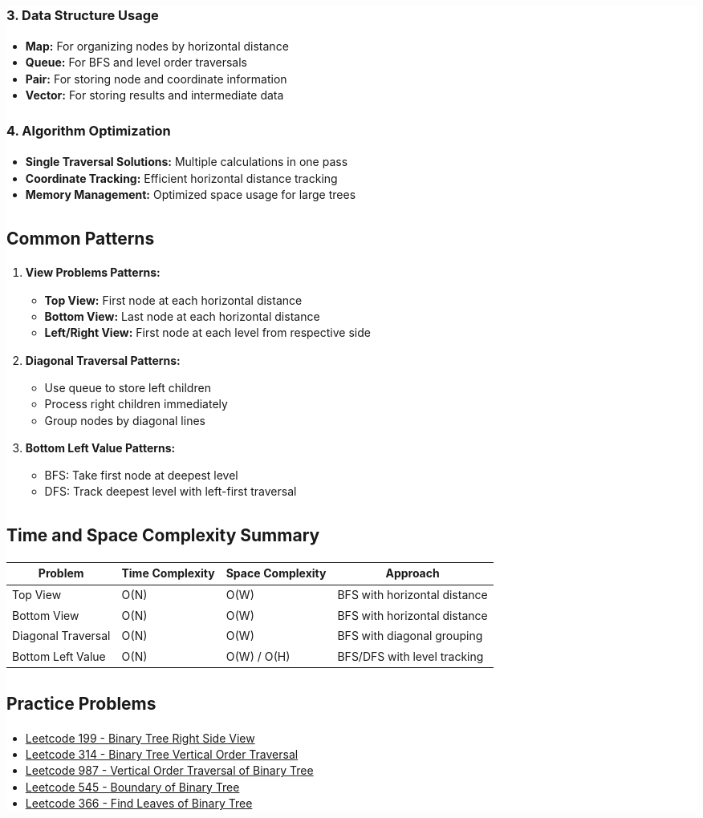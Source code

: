### 3. **Data Structure Usage**

- **Map:** For organizing nodes by horizontal distance
- **Queue:** For BFS and level order traversals
- **Pair:** For storing node and coordinate information
- **Vector:** For storing results and intermediate data

### 4. **Algorithm Optimization**

- **Single Traversal Solutions:** Multiple calculations in one pass
- **Coordinate Tracking:** Efficient horizontal distance tracking
- **Memory Management:** Optimized space usage for large trees

## Common Patterns

1. **View Problems Patterns:**

   - **Top View:** First node at each horizontal distance
   - **Bottom View:** Last node at each horizontal distance
   - **Left/Right View:** First node at each level from respective side

2. **Diagonal Traversal Patterns:**

   - Use queue to store left children
   - Process right children immediately
   - Group nodes by diagonal lines

3. **Bottom Left Value Patterns:**
   - BFS: Take first node at deepest level
   - DFS: Track deepest level with left-first traversal

## Time and Space Complexity Summary

| Problem            | Time Complexity | Space Complexity | Approach                     |
| ------------------ | --------------- | ---------------- | ---------------------------- |
| Top View           | O(N)            | O(W)             | BFS with horizontal distance |
| Bottom View        | O(N)            | O(W)             | BFS with horizontal distance |
| Diagonal Traversal | O(N)            | O(W)             | BFS with diagonal grouping   |
| Bottom Left Value  | O(N)            | O(W) / O(H)      | BFS/DFS with level tracking  |

## Practice Problems

- [Leetcode 199 - Binary Tree Right Side View](https://leetcode.com/problems/binary-tree-right-side-view/)
- [Leetcode 314 - Binary Tree Vertical Order Traversal](https://leetcode.com/problems/binary-tree-vertical-order-traversal/)
- [Leetcode 987 - Vertical Order Traversal of Binary Tree](https://leetcode.com/problems/vertical-order-traversal-of-binary-tree/)
- [Leetcode 545 - Boundary of Binary Tree](https://leetcode.com/problems/boundary-of-binary-tree/)
- [Leetcode 366 - Find Leaves of Binary Tree](https://leetcode.com/problems/find-leaves-of-binary-tree/)
